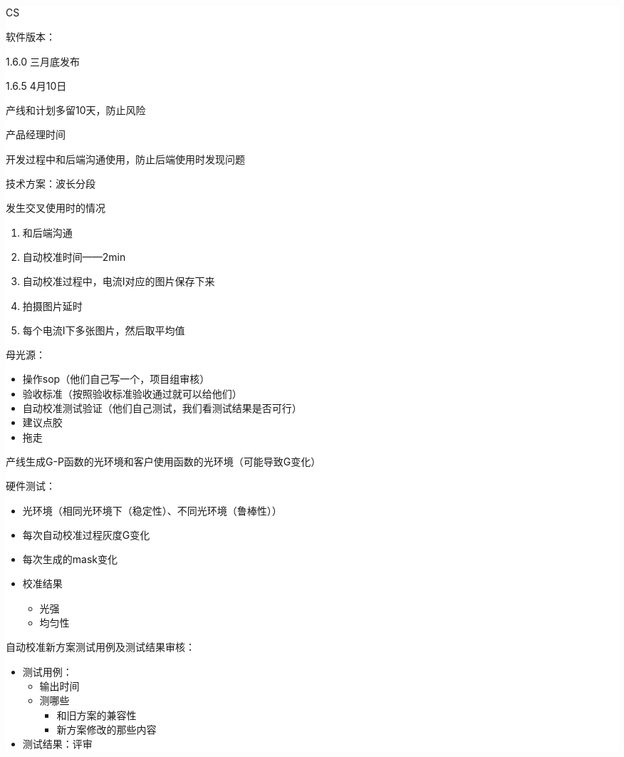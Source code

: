 

CS 

软件版本：

1.6.0 三月底发布

1.6.5 4月10日



产线和计划多留10天，防止风险

产品经理时间

开发过程中和后端沟通使用，防止后端使用时发现问题

技术方案：波长分段

发生交叉使用时的情况



1. 和后端沟通
2. 自动校准时间——2min



1. 自动校准过程中，电流I对应的图片保存下来
2. 拍摄图片延时
3. 每个电流I下多张图片，然后取平均值



母光源：

- 操作sop（他们自己写一个，项目组审核）
- 验收标准（按照验收标准验收通过就可以给他们）
- 自动校准测试验证（他们自己测试，我们看测试结果是否可行）
- 建议点胶
- 拖走



产线生成G-P函数的光环境和客户使用函数的光环境（可能导致G变化）

硬件测试：

- 光环境（相同光环境下（稳定性）、不同光环境（鲁棒性））

- 每次自动校准过程灰度G变化
- 每次生成的mask变化
- 校准结果
  - 光强
  - 均匀性



自动校准新方案测试用例及测试结果审核：

- 测试用例：
  - 输出时间
  - 测哪些
    - 和旧方案的兼容性
    - 新方案修改的那些内容
- 测试结果：评审
